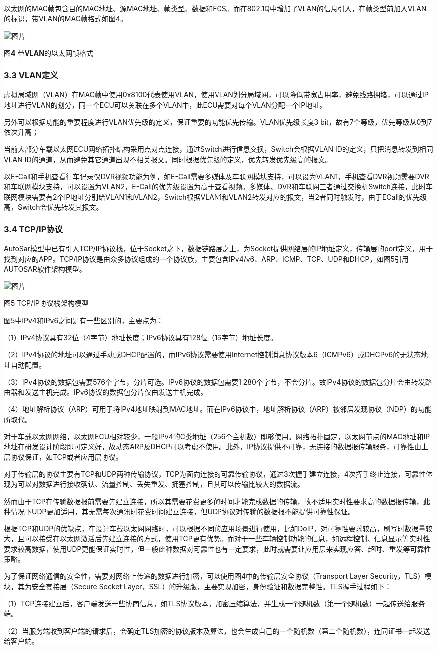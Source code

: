 以太网的MAC帧包含目的MAC地址、源MAC地址、帧类型、数据和FCS。而在802.1Q中增加了VLAN的信息引入，在帧类型前加入VLAN的标识，带VLAN的MAC帧格式如图4。

![图片](https://mmbiz.qpic.cn/sz_mmbiz_jpg/DKNEl8KjAv9KXSib0HicCqnGkCrfQ0PicotmMkwfnWWbhDBwiaMzGpuCqObphYtYt6MlmLKqV9AMIibJ8fSqrC0HY2Q/640?wx_fmt=jpeg&wxfrom=5&wx_lazy=1&wx_co=1)

图**4** 带**VLAN**的以太网帧格式

### 3.3 VLAN定义

虚拟局域网（VLAN）在MAC帧中使用0x8100代表使用VLAN，使用VLAN划分局域网，可以降低带宽占用率，避免线路拥堵，可以通过IP地址进行VLAN的划分，同一个ECU可以关联在多个VLAN中，此ECU需要对每个VLAN分配一个IP地址。

另外可以根据功能的重要程度进行VLAN优先级的定义，保证重要的功能优先传输。VLAN优先级长度3 bit，故有7个等级，优先等级从0到7依次升高；

当前大部分车载以太网ECU网络拓扑结构采用点对点连接，通过Switch进行信息交换，Switch会根据VLAN ID的定义，只把消息转发到相同VLAN ID的通道，从而避免其它通道出现不相关报文。同时根据优先级的定义，优先转发优先级高的报文。

以E-Call和手机查看行车记录仪DVR视频功能为例，如E-Call需要多媒体及车联网模块支持，可以设为VLAN1，手机查看DVR视频需要DVR和车联网模块支持，可以设置为VLAN2，E-Call的优先级设置为高于查看视频。多媒体、DVR和车联网三者通过交换机Switch连接，此时车联网模块需要有2个IP地址分别给VLAN1和VLAN2，Switch根据VLAN1和VLAN2转发对应的报文，当2者同时触发时，由于ECall的优先级高，Switch会优先转发其报文。

### 3.4 TCP/IP协议

AutoSar模型中已有引入TCP/IP协议栈，位于Socket之下，数据链路层之上，为Socket提供网络层的IP地址定义，传输层的port定义，用于找到对应的APP。TCP/IP协议是由众多协议组成的一个协议族，主要包含IPv4/v6、ARP、ICMP、TCP、UDP和DHCP，如图5引用AUTOSAR软件架构模型。

![图片](https://mmbiz.qpic.cn/sz_mmbiz_jpg/DKNEl8KjAv9KXSib0HicCqnGkCrfQ0Picotn5QgSqib33LXd2qOtqyCoNqibWOCPlyiciadzESdgX9S3FO5g5ku4m4m1Q/640?wx_fmt=jpeg&wxfrom=5&wx_lazy=1&wx_co=1)

图5 TCP/IP协议栈架构模型

图5中IPv4和IPv6之间是有一些区别的，主要点为：

（1）IPv4协议具有32位（4字节）地址长度；IPv6协议具有128位（16字节）地址长度。

（2）IPv4协议的地址可以通过手动或DHCP配置的，而IPv6协议需要使用Internet控制消息协议版本6（ICMPv6）或DHCPv6的无状态地址自动配置。

（3）IPv4协议的数据包需要576个字节，分片可选。IPv6协议的数据包需要1 280个字节，不会分片。故IPv4协议的数据包分片会由转发路由器和发送主机完成。IPv6协议的数据包分片仅由发送主机完成。

（4）地址解析协议（ARP）可用于将IPv4地址映射到MAC地址。而在IPv6协议中，地址解析协议（ARP）被邻居发现协议（NDP）的功能所取代。

对于车载以太网网络，以太网ECU相对较少，一般IPv4的C类地址（256个主机数）即够使用。网络拓扑固定，以太网节点的MAC地址和IP地址在研发设计阶段即可定义好，故动态ARP及DHCP可以考虑不使用。此外，IP协议提供不可靠，无连接的数据报传输服务，可靠性由上层协议保证，如TCP或者应用层协议。

对于传输层的协议主要有TCP和UDP两种传输协议，TCP为面向连接的可靠传输协议，通过3次握手建立连接，4次挥手终止连接，可靠性体现为可以对数据进行接收确认、流量控制、丢失重发、拥塞控制，且其可以传输比较大的数据流。

然而由于TCP在传输数据报前需要先建立连接，所以其需要花费更多的时间才能完成数据的传输，故不适用实时性要求高的数据报传输，此种情况下UDP更加适用，其无需每次通讯时花费时间建立连接，但UDP协议对传输的数据报不能提供可靠性保证。

根据TCP和UDP的优缺点，在设计车载以太网网络时，可以根据不同的应用场景进行使用，比如DoIP，对可靠性要求较高，刷写时数据量较大，且可以接受在以太网激活后先建立连接的方式，使用TCP更有优势。而对于一些车辆控制功能的信息，如远程控制、信息显示等实时性要求较高数据，使用UDP更能保证实时性，但一般此种数据对可靠性也有一定要求，此时就需要让应用层来实现应答、超时、重发等可靠性策略。

为了保证网络通信的安全性，需要对网络上传递的数据进行加密，可以使用图4中的传输层安全协议（Transport Layer Security，TLS）模块，其为安全套接层（Secure Socket Layer，SSL）的升级版，主要实现加密，身份验证和数据完整性。TLS握手过程如下：

（1）TCP连接建立后，客户端发送一些协商信息，如TLS协议版本，加密压缩算法，并生成一个随机数（第一个随机数）一起传送给服务端。

（2）当服务端收到客户端的请求后，会确定TLS加密的协议版本及算法，也会生成自己的一个随机数（第二个随机数），连同证书一起发送给客户端。

